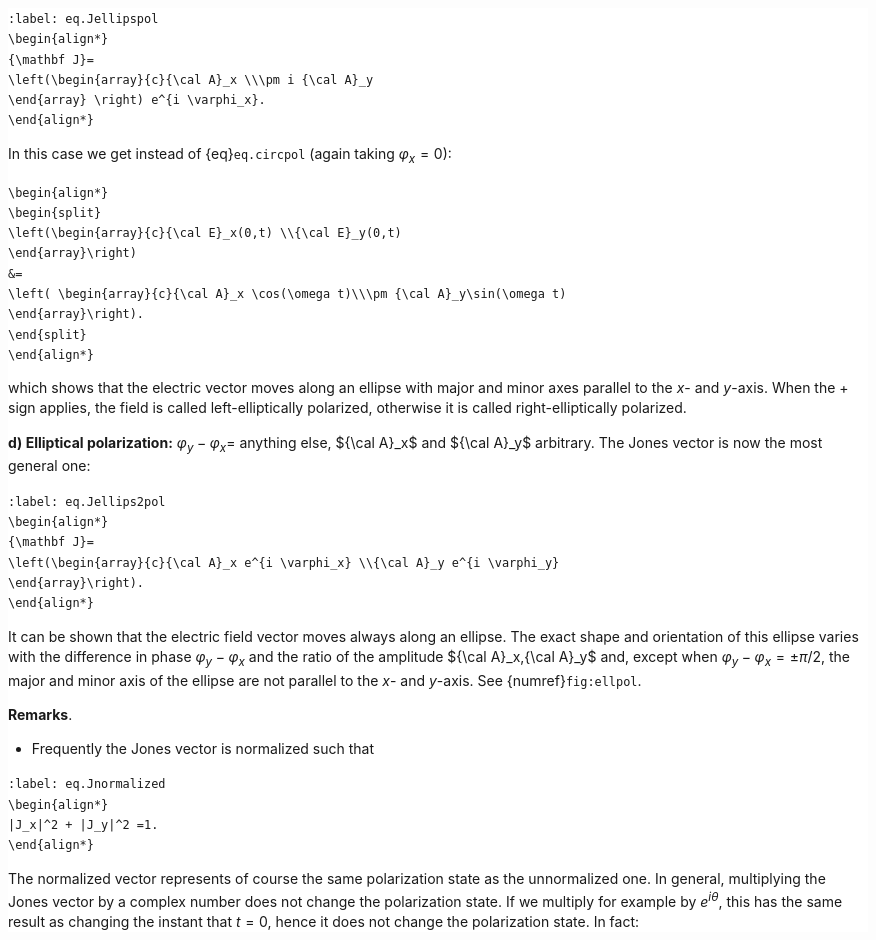 ```{math}
:label: eq.Jellipspol
\begin{align*}
{\mathbf J}=
\left(\begin{array}{c}{\cal A}_x \\\pm i {\cal A}_y
\end{array} \right) e^{i \varphi_x}.
\end{align*}
```
In this case we get instead of {eq}`eq.circpol` (again taking $\varphi_x=0$):

```{math}
\begin{align*}
\begin{split}
\left(\begin{array}{c}{\cal E}_x(0,t) \\{\cal E}_y(0,t)
\end{array}\right)
&=
\left( \begin{array}{c}{\cal A}_x \cos(\omega t)\\\pm {\cal A}_y\sin(\omega t)
\end{array}\right).
\end{split}
\end{align*}
```
which shows that the electric vector moves along an ellipse with major and minor axes parallel to the $x$- and $y$-axis. When the + sign applies, the field is called left-elliptically polarized, otherwise it is called right-elliptically polarized.

**d) Elliptical polarization:** $\varphi_y-\varphi_x=$ anything else, ${\cal A}_x$ and ${\cal A}_y$ arbitrary.
The Jones vector is now the most general one:

```{math}
:label: eq.Jellips2pol
\begin{align*}
{\mathbf J}=
\left(\begin{array}{c}{\cal A}_x e^{i \varphi_x} \\{\cal A}_y e^{i \varphi_y}
\end{array}\right).
\end{align*}
```
It can be shown that the electric field vector moves always along an ellipse.
The exact shape and orientation of this ellipse varies with the difference in phase $\varphi_y-\varphi_x$ and the ratio of the amplitude ${\cal A}_x,{\cal A}_y$ and, except when $\varphi_y-\varphi_x = \pm \pi/2$, the major and minor axis of the ellipse are not parallel to the $x$- and $y$-axis. See {numref}`fig:ellpol`.

**Remarks**.
- Frequently the Jones vector is normalized such that

```{math}
:label: eq.Jnormalized
\begin{align*}
|J_x|^2 + |J_y|^2 =1.
\end{align*}
```
The normalized vector represents of course the same polarization state as the unnormalized one. In general, multiplying the Jones vector by a complex number does not change the polarization state. If we multiply for example by $e^{i\theta}$, this has the same result as changing the instant that $t=0$, hence it does not change the polarization state. In fact:
